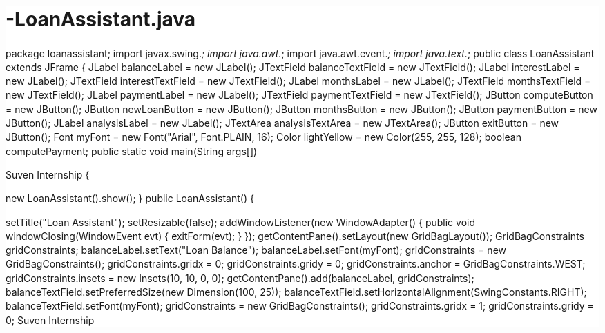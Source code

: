 # -LoanAssistant.java
package loanassistant;
import javax.swing.*;
import java.awt.*;
import java.awt.event.*;
import java.text.*;
public class LoanAssistant extends JFrame
{
JLabel balanceLabel = new JLabel();
JTextField balanceTextField = new JTextField();
JLabel interestLabel = new JLabel();
JTextField interestTextField = new JTextField();
JLabel monthsLabel = new JLabel();
JTextField monthsTextField = new JTextField();
JLabel paymentLabel = new JLabel();
JTextField paymentTextField = new JTextField();
JButton computeButton = new JButton();
JButton newLoanButton = new JButton();
JButton monthsButton = new JButton();
JButton paymentButton = new JButton();
JLabel analysisLabel = new JLabel();
JTextArea analysisTextArea = new JTextArea();
JButton exitButton = new JButton();
Font myFont = new Font("Arial", Font.PLAIN, 16);
Color lightYellow = new Color(255, 255, 128);
boolean computePayment;
public static void main(String args[])

Suven Internship
{


new LoanAssistant().show();
}
public LoanAssistant()
{


setTitle("Loan Assistant");
setResizable(false);
addWindowListener(new WindowAdapter()
{
public void windowClosing(WindowEvent evt)
{
exitForm(evt);
}
});
getContentPane().setLayout(new GridBagLayout());
GridBagConstraints gridConstraints;
balanceLabel.setText("Loan Balance");
balanceLabel.setFont(myFont);
gridConstraints = new GridBagConstraints();
gridConstraints.gridx = 0;
gridConstraints.gridy = 0;
gridConstraints.anchor = GridBagConstraints.WEST;
gridConstraints.insets = new Insets(10, 10, 0, 0);
getContentPane().add(balanceLabel, gridConstraints);
balanceTextField.setPreferredSize(new Dimension(100, 25));
balanceTextField.setHorizontalAlignment(SwingConstants.RIGHT);
balanceTextField.setFont(myFont);
gridConstraints = new GridBagConstraints();
gridConstraints.gridx = 1;
gridConstraints.gridy = 0;
Suven Internship